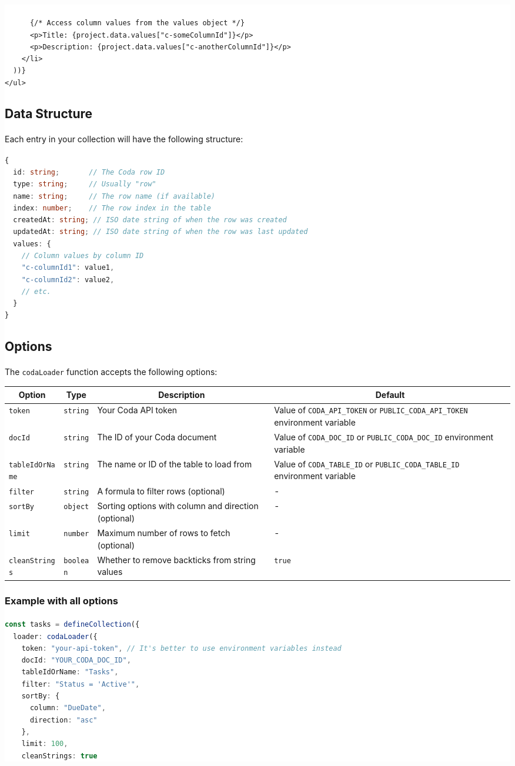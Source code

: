 ```astro
      
      {/* Access column values from the values object */}
      <p>Title: {project.data.values["c-someColumnId"]}</p>
      <p>Description: {project.data.values["c-anotherColumnId"]}</p>
    </li>
  ))}
</ul>
```

## Data Structure

Each entry in your collection will have the following structure:

```typescript
{
  id: string;       // The Coda row ID
  type: string;     // Usually "row"
  name: string;     // The row name (if available)
  index: number;    // The row index in the table
  createdAt: string; // ISO date string of when the row was created
  updatedAt: string; // ISO date string of when the row was last updated
  values: {
    // Column values by column ID
    "c-columnId1": value1,
    "c-columnId2": value2,
    // etc.
  }
}
```

## Options

The `codaLoader` function accepts the following options:

| Option | Type | Description | Default |
| ------ | ---- | ----------- | ------- |
| `token` | `string` | Your Coda API token | Value of `CODA_API_TOKEN` or `PUBLIC_CODA_API_TOKEN` environment variable |
| `docId` | `string` | The ID of your Coda document | Value of `CODA_DOC_ID` or `PUBLIC_CODA_DOC_ID` environment variable |
| `tableIdOrName` | `string` | The name or ID of the table to load from | Value of `CODA_TABLE_ID` or `PUBLIC_CODA_TABLE_ID` environment variable |
| `filter` | `string` | A formula to filter rows (optional) | - |
| `sortBy` | `object` | Sorting options with column and direction (optional) | - |
| `limit` | `number` | Maximum number of rows to fetch (optional) | - |
| `cleanStrings` | `boolean` | Whether to remove backticks from string values | `true` |

### Example with all options

```typescript
const tasks = defineCollection({
  loader: codaLoader({
    token: "your-api-token", // It's better to use environment variables instead
    docId: "YOUR_CODA_DOC_ID",
    tableIdOrName: "Tasks",
    filter: "Status = 'Active'",
    sortBy: {
      column: "DueDate",
      direction: "asc"
    },
    limit: 100,
    cleanStrings: true
```